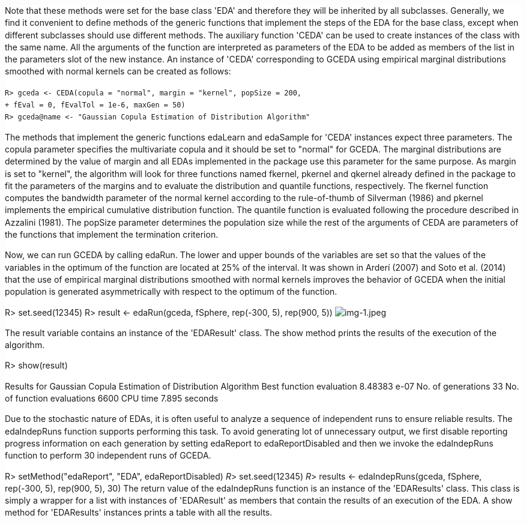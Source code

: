 Note that these methods were set for the base class 'EDA' and therefore they will be inherited by all subclasses. Generally, we find it convenient to define methods of the generic functions that implement the steps of the EDA for the base class, except when different subclasses should use different methods.
The auxiliary function 'CEDA' can be used to create instances of the class with the same name. All the arguments of the function are interpreted as parameters of the EDA to be added as members of the list in the parameters slot of the new instance. An instance of 'CEDA' corresponding to GCEDA using empirical marginal distributions smoothed with normal kernels can be created as follows:

```
R> gceda <- CEDA(copula = "normal", margin = "kernel", popSize = 200,
+ fEval = 0, fEvalTol = 1e-6, maxGen = 50)
R> gceda@name <- "Gaussian Copula Estimation of Distribution Algorithm"
```

The methods that implement the generic functions edaLearn and edaSample for 'CEDA' instances expect three parameters. The copula parameter specifies the multivariate copula and it should be set to "normal" for GCEDA. The marginal distributions are determined by the value of margin and all EDAs implemented in the package use this parameter for the same purpose. As margin is set to "kernel", the algorithm will look for three functions named fkernel, pkernel and qkernel already defined in the package to fit the parameters of the margins and to evaluate the distribution and quantile functions, respectively. The fkernel function computes the bandwidth parameter of the normal kernel according to the rule-of-thumb of Silverman (1986) and pkernel implements the empirical cumulative distribution function. The quantile function is evaluated following the procedure described in Azzalini (1981). The popSize parameter determines the population size while the rest of the arguments of CEDA are parameters of the functions that implement the termination criterion.

Now, we can run GCEDA by calling edaRun. The lower and upper bounds of the variables are set so that the values of the variables in the optimum of the function are located at $25 \%$ of the interval. It was shown in Arderí (2007) and Soto et al. (2014) that the use of empirical marginal distributions smoothed with normal kernels improves the behavior of GCEDA when the initial population is generated asymmetrically with respect to the optimum of the function.

R> set.seed(12345)
R> result <- edaRun(gceda, fSphere, rep(-300, 5), rep(900, 5))
![img-1.jpeg](img-1.jpeg)

The result variable contains an instance of the 'EDAResult' class. The show method prints the results of the execution of the algorithm.

R> show(result)

Results for Gaussian Copula Estimation of Distribution Algorithm
Best function evaluation 8.48383 e-07
No. of generations 33
No. of function evaluations 6600
CPU time 7.895 seconds

Due to the stochastic nature of EDAs, it is often useful to analyze a sequence of independent runs to ensure reliable results. The edaIndepRuns function supports performing this task. To avoid generating lot of unnecessary output, we first disable reporting progress information on each generation by setting edaReport to edaReportDisabled and then we invoke the edaIndepRuns function to perform 30 independent runs of GCEDA.

R> setMethod("edaReport", "EDA", edaReportDisabled)
$R>$ set.seed(12345)
$R>$ results <- edaIndepRuns(gceda, fSphere, rep(-300, 5), rep(900, 5), 30)
The return value of the edaIndepRuns function is an instance of the 'EDAResults' class. This class is simply a wrapper for a list with instances of 'EDAResult' as members that contain the results of an execution of the EDA. A show method for 'EDAResults' instances prints a table with all the results.
